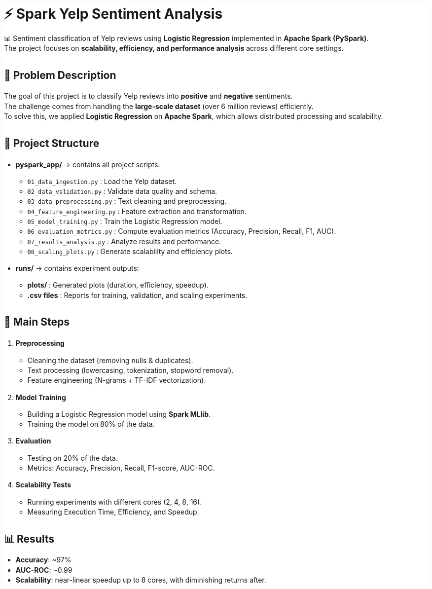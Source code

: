 # ⚡ Spark Yelp Sentiment Analysis  
📊 Sentiment classification of Yelp reviews using **Logistic Regression** implemented in **Apache Spark (PySpark)**.  
The project focuses on **scalability, efficiency, and performance analysis** across different core settings.  

## 📝 Problem Description   
The goal of this project is to classify Yelp reviews into **positive** and **negative** sentiments.  
The challenge comes from handling the **large-scale dataset** (over 6 million reviews) efficiently.  
To solve this, we applied **Logistic Regression** on **Apache Spark**, which allows distributed processing and scalability.  

## 📂 Project Structure  

- **pyspark_app/** → contains all project scripts:  
  - `01_data_ingestion.py` : Load the Yelp dataset.  
  - `02_data_validation.py` : Validate data quality and schema.  
  - `03_data_preprocessing.py` : Text cleaning and preprocessing.  
  - `04_feature_engineering.py` : Feature extraction and transformation.  
  - `05_model_training.py` : Train the Logistic Regression model.  
  - `06_evaluation_metrics.py` : Compute evaluation metrics (Accuracy, Precision, Recall, F1, AUC).  
  - `07_results_analysis.py` : Analyze results and performance.  
  - `08_scaling_plots.py` : Generate scalability and efficiency plots.  

- **runs/** → contains experiment outputs:  
  - **plots/** : Generated plots (duration, efficiency, speedup).  
  - **.csv files** : Reports for training, validation, and scaling experiments.

## 🔄 Main Steps  

1. **Preprocessing**  
   - Cleaning the dataset (removing nulls & duplicates).  
   - Text processing (lowercasing, tokenization, stopword removal).  
   - Feature engineering (N-grams + TF-IDF vectorization).  

2. **Model Training**  
   - Building a Logistic Regression model using **Spark MLlib**.  
   - Training the model on 80% of the data.  

3. **Evaluation**  
   - Testing on 20% of the data.  
   - Metrics: Accuracy, Precision, Recall, F1-score, AUC-ROC.  

4. **Scalability Tests**  
   - Running experiments with different cores (2, 4, 8, 16).  
   - Measuring Execution Time, Efficiency, and Speedup.
  
  ## 📊 Results
- **Accuracy**: ~97%  
- **AUC-ROC**: ~0.99  
- **Scalability**: near-linear speedup up to 8 cores, with diminishing returns after.
